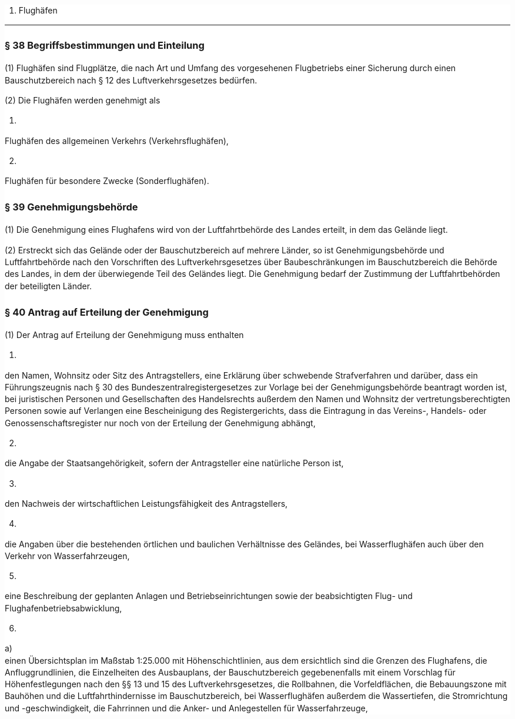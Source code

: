 ### 

1. Flughäfen
------------

### 

### § 38 Begriffsbestimmungen und Einteilung

(1) Flughäfen sind Flugplätze, die nach Art und Umfang des vorgesehenen Flugbetriebs einer Sicherung durch einen Bauschutzbereich nach § 12 des Luftverkehrsgesetzes bedürfen.

(2) Die Flughäfen werden genehmigt als

1.  
Flughäfen des allgemeinen Verkehrs (Verkehrsflughäfen),

2.  
Flughäfen für besondere Zwecke (Sonderflughäfen).

### § 39 Genehmigungsbehörde

(1) Die Genehmigung eines Flughafens wird von der Luftfahrtbehörde des Landes erteilt, in dem das Gelände liegt.

(2) Erstreckt sich das Gelände oder der Bauschutzbereich auf mehrere Länder, so ist Genehmigungsbehörde und Luftfahrtbehörde nach den Vorschriften des Luftverkehrsgesetzes über Baubeschränkungen im Bauschutzbereich die Behörde des Landes, in dem der überwiegende Teil des Geländes liegt. Die Genehmigung bedarf der Zustimmung der Luftfahrtbehörden der beteiligten Länder.

### § 40 Antrag auf Erteilung der Genehmigung

(1) Der Antrag auf Erteilung der Genehmigung muss enthalten

1.  
den Namen, Wohnsitz oder Sitz des Antragstellers, eine Erklärung über schwebende Strafverfahren und darüber, dass ein Führungszeugnis nach § 30 des Bundeszentralregistergesetzes zur Vorlage bei der Genehmigungsbehörde beantragt worden ist, bei juristischen Personen und Gesellschaften des Handelsrechts außerdem den Namen und Wohnsitz der vertretungsberechtigten Personen sowie auf Verlangen eine Bescheinigung des Registergerichts, dass die Eintragung in das Vereins-, Handels- oder Genossenschaftsregister nur noch von der Erteilung der Genehmigung abhängt,

2.  
die Angabe der Staatsangehörigkeit, sofern der Antragsteller eine natürliche Person ist,

3.  
den Nachweis der wirtschaftlichen Leistungsfähigkeit des Antragstellers,

4.  
die Angaben über die bestehenden örtlichen und baulichen Verhältnisse des Geländes, bei Wasserflughäfen auch über den Verkehr von Wasserfahrzeugen,

5.  
eine Beschreibung der geplanten Anlagen und Betriebseinrichtungen sowie der beabsichtigten Flug- und Flughafenbetriebsabwicklung,

6.  
a)  
einen Übersichtsplan im Maßstab 1:25.000 mit Höhenschichtlinien, aus dem ersichtlich sind die Grenzen des Flughafens, die Anfluggrundlinien, die Einzelheiten des Ausbauplans, der Bauschutzbereich gegebenenfalls mit einem Vorschlag für Höhenfestlegungen nach den §§ 13 und 15 des Luftverkehrsgesetzes, die Rollbahnen, die Vorfeldflächen, die Bebauungszone mit Bauhöhen und die Luftfahrthindernisse im Bauschutzbereich, bei Wasserflughäfen außerdem die Wassertiefen, die Stromrichtung und -geschwindigkeit, die Fahrrinnen und die Anker- und Anlegestellen für Wasserfahrzeuge,
